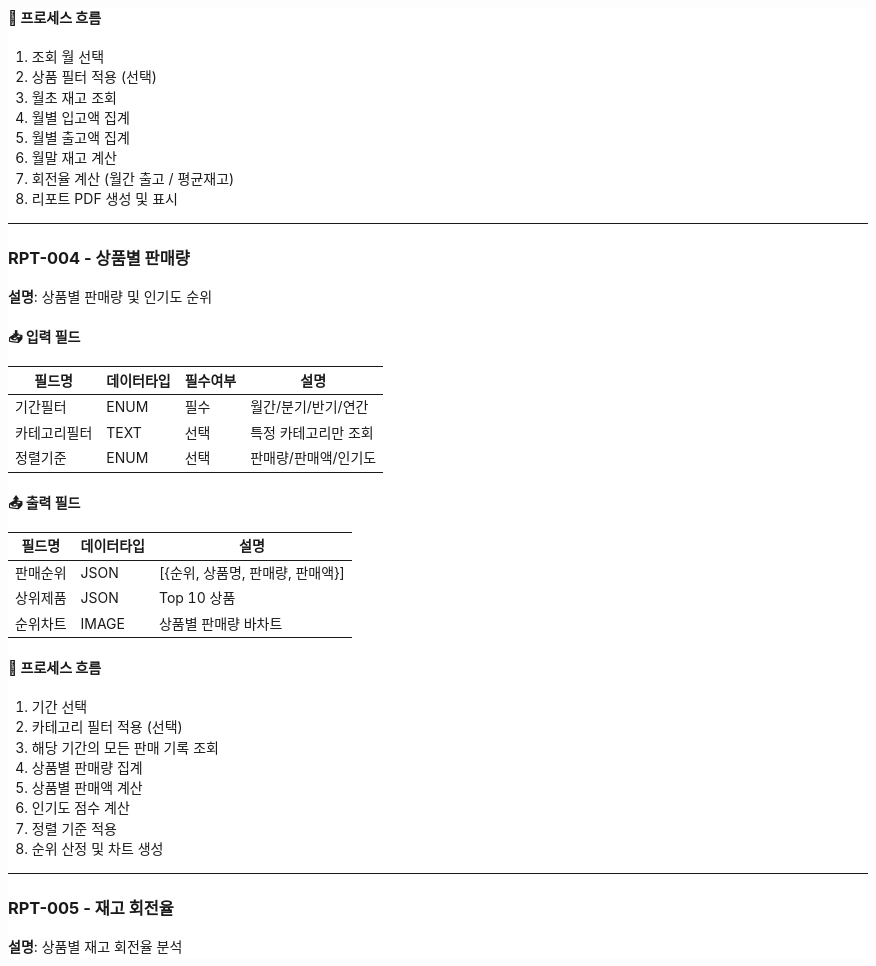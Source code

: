 #### 🔄 프로세스 흐름

1. 조회 월 선택
2. 상품 필터 적용 (선택)
3. 월초 재고 조회
4. 월별 입고액 집계
5. 월별 출고액 집계
6. 월말 재고 계산
7. 회전율 계산 (월간 출고 / 평균재고)
8. 리포트 PDF 생성 및 표시

---

### RPT-004 - 상품별 판매량

**설명**: 상품별 판매량 및 인기도 순위

#### 📥 입력 필드

| 필드명 | 데이터타입 | 필수여부 | 설명 |
|--------|-----------|--------|------|
| 기간필터 | ENUM | 필수 | 월간/분기/반기/연간 |
| 카테고리필터 | TEXT | 선택 | 특정 카테고리만 조회 |
| 정렬기준 | ENUM | 선택 | 판매량/판매액/인기도 |

#### 📤 출력 필드

| 필드명 | 데이터타입 | 설명 |
|--------|-----------|------|
| 판매순위 | JSON | [{순위, 상품명, 판매량, 판매액}] |
| 상위제품 | JSON | Top 10 상품 |
| 순위차트 | IMAGE | 상품별 판매량 바차트 |

#### 🔄 프로세스 흐름

1. 기간 선택
2. 카테고리 필터 적용 (선택)
3. 해당 기간의 모든 판매 기록 조회
4. 상품별 판매량 집계
5. 상품별 판매액 계산
6. 인기도 점수 계산
7. 정렬 기준 적용
8. 순위 산정 및 차트 생성

---

### RPT-005 - 재고 회전율

**설명**: 상품별 재고 회전율 분석
